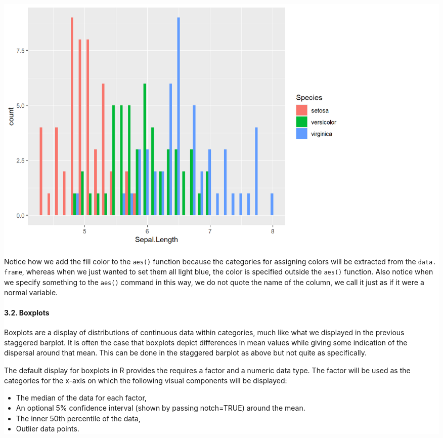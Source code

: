 <img src="00-ReviewR_files/figure-html/unnamed-chunk-142-1.png" width="672" />

Notice how we add the fill color to the `aes()` function because the categories for assigning colors will be extracted from the `data.frame`, whereas when we just wanted to set them all light blue, the color is specified outside the `aes()` function.  Also notice when we specify something to the `aes()` command in this way, we do not quote the name of the column, we call it just as if it were a normal variable.



#### 3.2. Boxplots

Boxplots are a display of distributions of continuous data within categories, much like what we displayed in the previous staggered barplot.  It is often the case that boxplots depict differences in mean values while giving some indication of the dispersal around that mean.  This can be done in the staggered barplot as above but not quite as specifically.

The default display for boxplots in R provides the requires a factor and a numeric data type.  The factor will be used as the categories for the x-axis on which the following visual components will be displayed:

* The median of the data for each factor,  
* An optional 5% confidence interval (shown by passing notch=TRUE) around the mean.
* The inner 50th percentile of the data,  
* Outlier data points.
